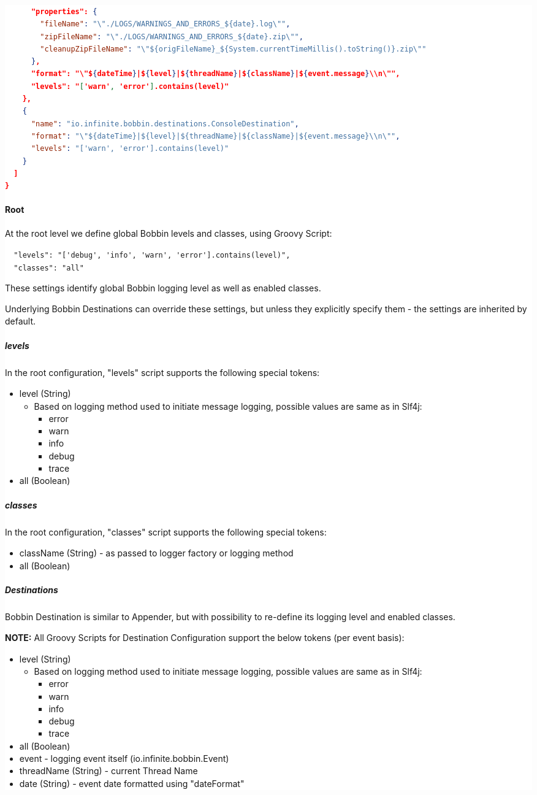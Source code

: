 ```json
      "properties": {
        "fileName": "\"./LOGS/WARNINGS_AND_ERRORS_${date}.log\"",
        "zipFileName": "\"./LOGS/WARNINGS_AND_ERRORS_${date}.zip\"",
        "cleanupZipFileName": "\"${origFileName}_${System.currentTimeMillis().toString()}.zip\""
      },
      "format": "\"${dateTime}|${level}|${threadName}|${className}|${event.message}\\n\"",
      "levels": "['warn', 'error'].contains(level)"
    },
    {
      "name": "io.infinite.bobbin.destinations.ConsoleDestination",
      "format": "\"${dateTime}|${level}|${threadName}|${className}|${event.message}\\n\"",
      "levels": "['warn', 'error'].contains(level)"
    }
  ]
}
```

#### Root

At the root level we define global Bobbin levels and classes, using Groovy Script:
```
  "levels": "['debug', 'info', 'warn', 'error'].contains(level)",
  "classes": "all"
```

These settings identify global Bobbin logging level as well as enabled classes.

Underlying Bobbin Destinations can override these settings, but unless they explicitly specify them - the settings
are inherited by default.

##### levels

In the root configuration, "levels" script supports the following special tokens:
- level (String)
  - Based on logging method used to initiate message logging, possible values are same as in Slf4j:
    - error
    - warn
    - info
    - debug
    - trace
- all (Boolean)

##### classes

In the root configuration, "classes" script supports the following special tokens:
- className (String) - as passed to logger factory or logging method
- all (Boolean)

##### Destinations

Bobbin Destination is similar to Appender, but with possibility to re-define its logging level and enabled classes.

**NOTE:** All Groovy Scripts for Destination Configuration support the below tokens (per event basis):
- level (String)
  - Based on logging method used to initiate message logging, possible values are same as in Slf4j:
    - error
    - warn
    - info
    - debug
    - trace
- all (Boolean)
- event - logging event itself (io.infinite.bobbin.Event)
- threadName (String) - current Thread Name
- date (String) - event date formatted using "dateFormat"
